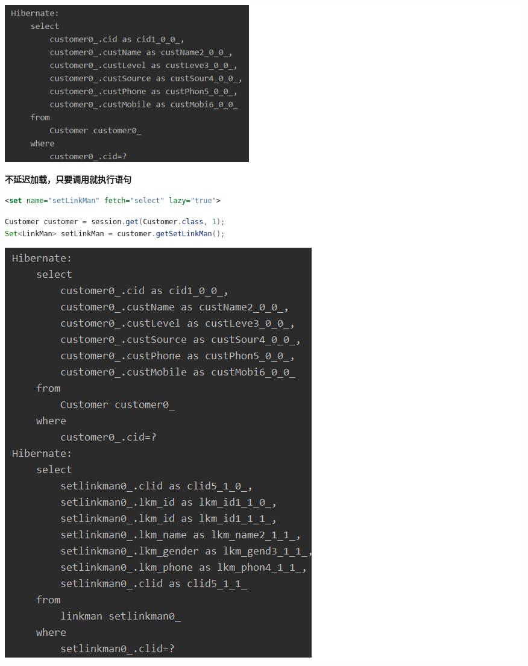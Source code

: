 <img src="md-image/image-20200307152804840.png" alt="image-20200307152804840" style="zoom:80%;" />

**不延迟加载，只要调用就执行语句**

```xml
<set name="setLinkMan" fetch="select" lazy="true">
```

```java
Customer customer = session.get(Customer.class, 1);
Set<LinkMan> setLinkMan = customer.getSetLinkMan();
```

<img src="md-image/image-20200307152931043.png" alt="image-20200307152931043"  />
